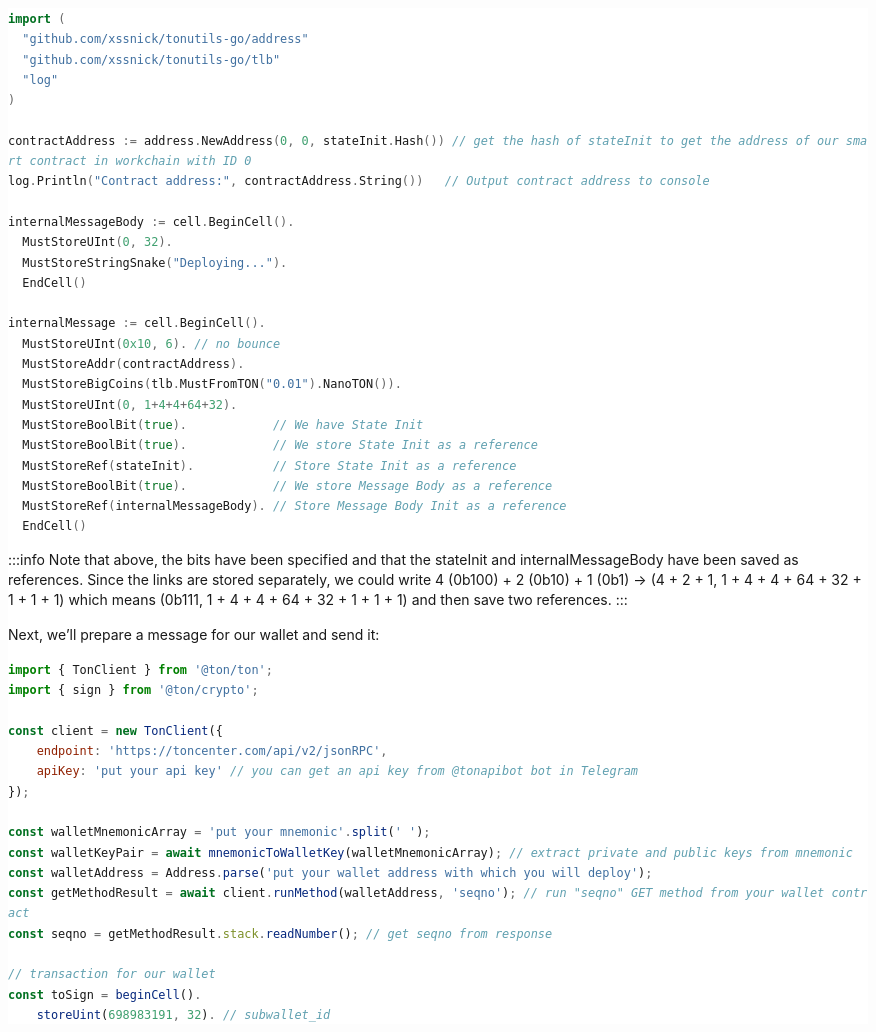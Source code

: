 </TabItem>
<TabItem value="go" label="Golang">

```go
import (
  "github.com/xssnick/tonutils-go/address"
  "github.com/xssnick/tonutils-go/tlb"
  "log"
)

contractAddress := address.NewAddress(0, 0, stateInit.Hash()) // get the hash of stateInit to get the address of our smart contract in workchain with ID 0
log.Println("Contract address:", contractAddress.String())   // Output contract address to console

internalMessageBody := cell.BeginCell().
  MustStoreUInt(0, 32).
  MustStoreStringSnake("Deploying...").
  EndCell()

internalMessage := cell.BeginCell().
  MustStoreUInt(0x10, 6). // no bounce
  MustStoreAddr(contractAddress).
  MustStoreBigCoins(tlb.MustFromTON("0.01").NanoTON()).
  MustStoreUInt(0, 1+4+4+64+32).
  MustStoreBoolBit(true).            // We have State Init
  MustStoreBoolBit(true).            // We store State Init as a reference
  MustStoreRef(stateInit).           // Store State Init as a reference
  MustStoreBoolBit(true).            // We store Message Body as a reference
  MustStoreRef(internalMessageBody). // Store Message Body Init as a reference
  EndCell()
```

</TabItem>
</Tabs>

:::info
Note that above, the bits have been specified and that the stateInit and internalMessageBody have been saved as references. Since the links are stored separately, we could write 4 (0b100) + 2 (0b10) + 1 (0b1) -> (4 + 2 + 1, 1 + 4 + 4 + 64 + 32 + 1 + 1 + 1) which means (0b111, 1 + 4 + 4 + 64 + 32 + 1 + 1 + 1) and then save two references.
:::

Next, we’ll prepare a message for our wallet and send it:

<Tabs groupId="code-examples">
<TabItem value="js" label="JavaScript">

```js
import { TonClient } from '@ton/ton';
import { sign } from '@ton/crypto';

const client = new TonClient({
    endpoint: 'https://toncenter.com/api/v2/jsonRPC',
    apiKey: 'put your api key' // you can get an api key from @tonapibot bot in Telegram
});

const walletMnemonicArray = 'put your mnemonic'.split(' ');
const walletKeyPair = await mnemonicToWalletKey(walletMnemonicArray); // extract private and public keys from mnemonic
const walletAddress = Address.parse('put your wallet address with which you will deploy');
const getMethodResult = await client.runMethod(walletAddress, 'seqno'); // run "seqno" GET method from your wallet contract
const seqno = getMethodResult.stack.readNumber(); // get seqno from response

// transaction for our wallet
const toSign = beginCell().
    storeUint(698983191, 32). // subwallet_id
```
